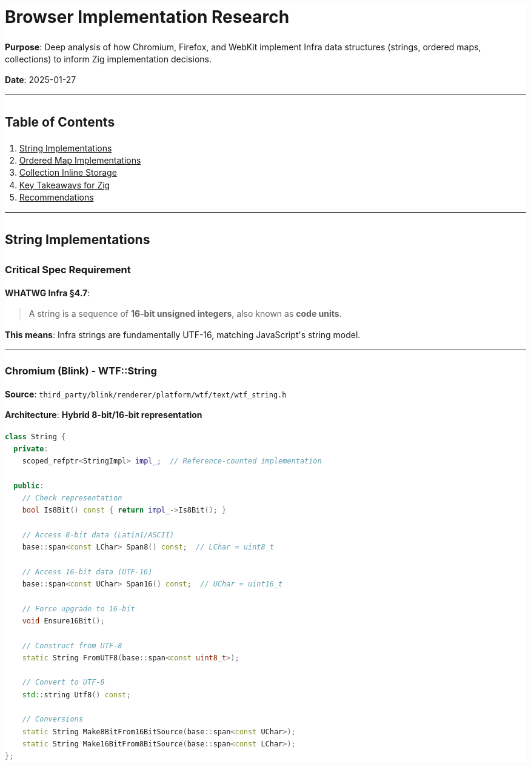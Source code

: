# Browser Implementation Research

**Purpose**: Deep analysis of how Chromium, Firefox, and WebKit implement Infra data structures (strings, ordered maps, collections) to inform Zig implementation decisions.

**Date**: 2025-01-27

---

## Table of Contents

1. [String Implementations](#string-implementations)
2. [Ordered Map Implementations](#ordered-map-implementations)
3. [Collection Inline Storage](#collection-inline-storage)
4. [Key Takeaways for Zig](#key-takeaways-for-zig)
5. [Recommendations](#recommendations)

---

## String Implementations

### Critical Spec Requirement

**WHATWG Infra §4.7**:
> A string is a sequence of **16-bit unsigned integers**, also known as **code units**.

**This means**: Infra strings are fundamentally UTF-16, matching JavaScript's string model.

---

### Chromium (Blink) - WTF::String

**Source**: `third_party/blink/renderer/platform/wtf/text/wtf_string.h`

**Architecture**: **Hybrid 8-bit/16-bit representation**

```cpp
class String {
  private:
    scoped_refptr<StringImpl> impl_;  // Reference-counted implementation
  
  public:
    // Check representation
    bool Is8Bit() const { return impl_->Is8Bit(); }
    
    // Access 8-bit data (Latin1/ASCII)
    base::span<const LChar> Span8() const;  // LChar = uint8_t
    
    // Access 16-bit data (UTF-16)
    base::span<const UChar> Span16() const;  // UChar = uint16_t
    
    // Force upgrade to 16-bit
    void Ensure16Bit();
    
    // Construct from UTF-8
    static String FromUTF8(base::span<const uint8_t>);
    
    // Convert to UTF-8
    std::string Utf8() const;
    
    // Conversions
    static String Make8BitFrom16BitSource(base::span<const UChar>);
    static String Make16BitFrom8BitSource(base::span<const LChar>);
};
```